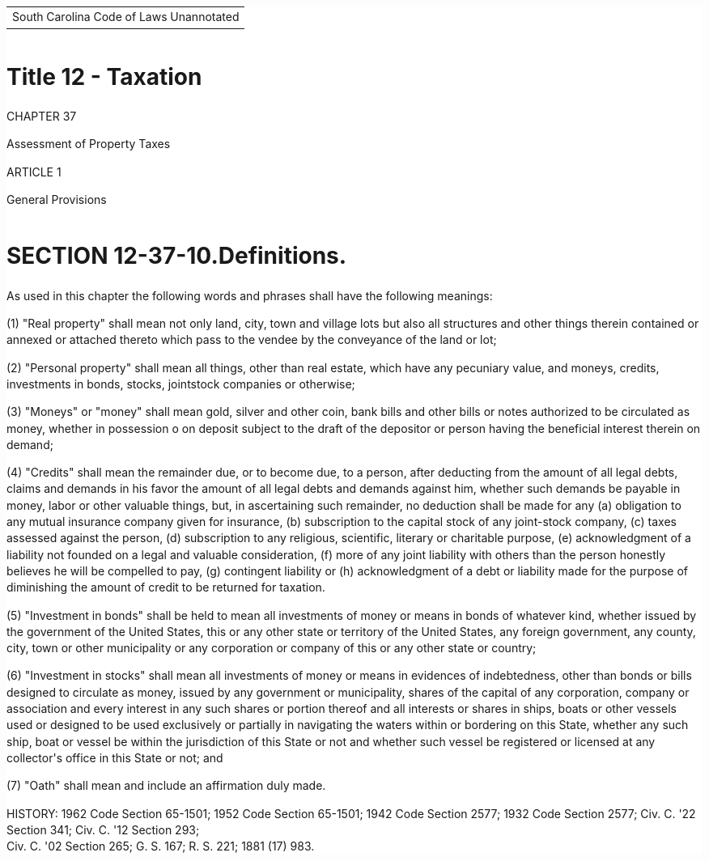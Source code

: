<html><body><table><tr><td>South Carolina Code of Laws Unannotated</td></tr></table></body></html>  

# Title 12 - Taxation  

CHAPTER 37  

Assessment of Property Taxes  

ARTICLE 1  

General Provisions  

# SECTION 12-37-10.Definitions.  

As used in this chapter the following words and phrases shall have the following meanings:  

(1) "Real property" shall mean not only land, city, town and village lots but also all structures and other things therein contained or annexed or attached thereto which pass to the vendee by the conveyance of the land or lot;  

(2) "Personal property" shall mean all things, other than real estate, which have any pecuniary value, and moneys, credits, investments in bonds, stocks, jointstock companies or otherwise;  

(3) "Moneys" or "money" shall mean gold, silver and other coin, bank bills and other bills or notes authorized to be circulated as money, whether in possession o on deposit subject to the draft of the depositor or person having the beneficial interest therein on demand;  

(4) "Credits" shall mean the remainder due, or to become due, to a person, after deducting from the amount of all legal debts, claims and demands in his favor the amount of all legal debts and demands against him, whether such demands be payable in money, labor or other valuable things, but, in ascertaining such remainder, no deduction shall be made for any (a) obligation to any mutual insurance company given for insurance, (b) subscription to the capital stock of any joint-stock company, (c) taxes assessed against the person, (d) subscription to any religious, scientific, literary or charitable purpose, (e) acknowledgment of a liability not founded on a legal and valuable consideration, (f) more of any joint liability with others than the person honestly believes he will be compelled to pay, (g) contingent liability or (h) acknowledgment of a debt or liability made for the purpose of diminishing the amount of credit to be returned for taxation.  

(5) "Investment in bonds" shall be held to mean all investments of money or means in bonds of whatever kind, whether issued by the government of the United States, this or any other state or territory of the United States, any foreign government, any county, city, town or other municipality or any corporation or company of this or any other state or country;  

(6) "Investment in stocks" shall mean all investments of money or means in evidences of indebtedness, other than bonds or bills designed to circulate as money, issued by any government or municipality, shares of the capital of any corporation, company or association and every interest in any such shares or portion thereof and all interests or shares in ships, boats or other vessels used or designed to be used exclusively or partially in navigating the waters within or bordering on this State, whether any such ship, boat or vessel be within the jurisdiction of this State or not and whether such vessel be registered or licensed at any collector's office in this State or not; and  

(7) "Oath" shall mean and include an affirmation duly made.  

HISTORY: 1962 Code Section 65-1501; 1952 Code Section 65-1501; 1942 Code Section 2577; 1932 Code Section 2577; Civ. C. '22 Section 341; Civ. C. '12 Section 293;   
Civ. C. '02 Section 265; G. S. 167; R. S. 221; 1881 (17) 983.  
